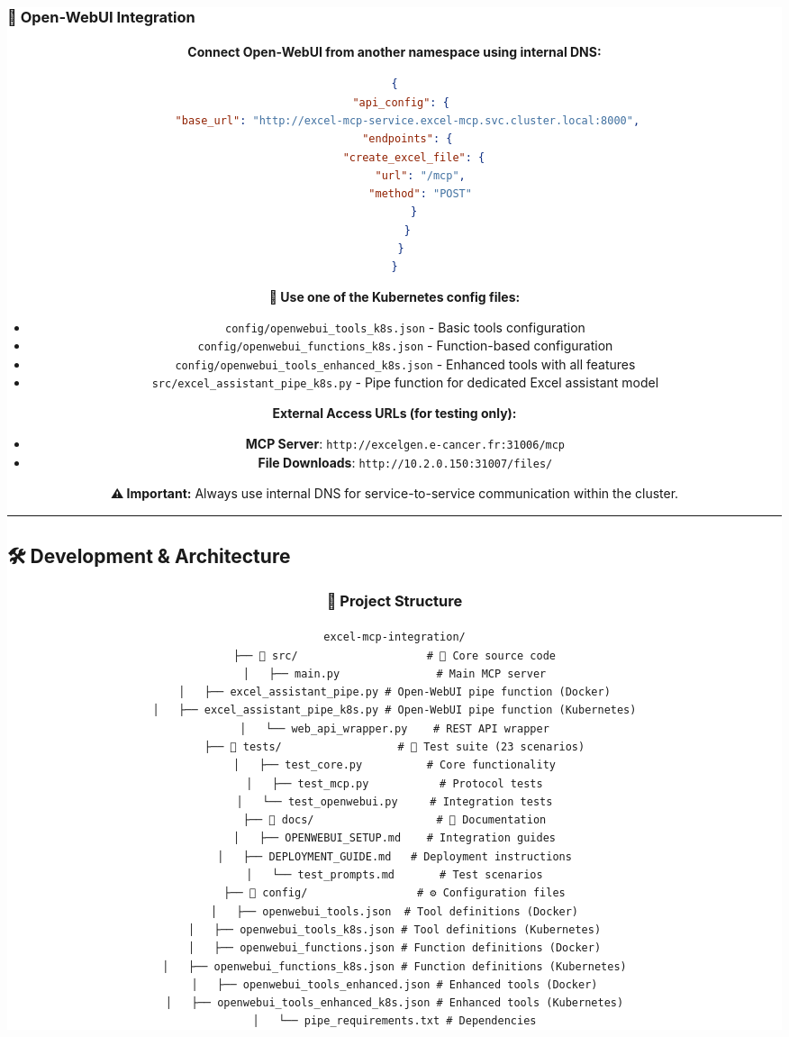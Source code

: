 
</div>

### 🔗 **Open-WebUI Integration**

<div align="center">

**Connect Open-WebUI from another namespace using internal DNS:**

```json
{
  "api_config": {
    "base_url": "http://excel-mcp-service.excel-mcp.svc.cluster.local:8000",
    "endpoints": {
      "create_excel_file": {
        "url": "/mcp",
        "method": "POST"
      }
    }
  }
}
```

**📁 Use one of the Kubernetes config files:**
- `config/openwebui_tools_k8s.json` - Basic tools configuration
- `config/openwebui_functions_k8s.json` - Function-based configuration
- `config/openwebui_tools_enhanced_k8s.json` - Enhanced tools with all features
- `src/excel_assistant_pipe_k8s.py` - Pipe function for dedicated Excel assistant model

**External Access URLs (for testing only):**
- **MCP Server**: `http://excelgen.e-cancer.fr:31006/mcp`
- **File Downloads**: `http://10.2.0.150:31007/files/`

**⚠️ Important:** Always use internal DNS for service-to-service communication within the cluster.

</div>

---

## 🛠️ **Development & Architecture**

<div align="center">

### 📂 **Project Structure**
```
excel-mcp-integration/
├── 📁 src/                    # 🚀 Core source code
│   ├── main.py               # Main MCP server
│   ├── excel_assistant_pipe.py # Open-WebUI pipe function (Docker)
│   ├── excel_assistant_pipe_k8s.py # Open-WebUI pipe function (Kubernetes)
│   └── web_api_wrapper.py    # REST API wrapper
├── 📁 tests/                  # 🧪 Test suite (23 scenarios)
│   ├── test_core.py          # Core functionality
│   ├── test_mcp.py           # Protocol tests
│   └── test_openwebui.py     # Integration tests
├── 📁 docs/                   # 📖 Documentation
│   ├── OPENWEBUI_SETUP.md    # Integration guides
│   ├── DEPLOYMENT_GUIDE.md   # Deployment instructions
│   └── test_prompts.md       # Test scenarios
├── 📁 config/                 # ⚙️ Configuration files
│   ├── openwebui_tools.json  # Tool definitions (Docker)
│   ├── openwebui_tools_k8s.json # Tool definitions (Kubernetes)
│   ├── openwebui_functions.json # Function definitions (Docker)
│   ├── openwebui_functions_k8s.json # Function definitions (Kubernetes)
│   ├── openwebui_tools_enhanced.json # Enhanced tools (Docker)
│   ├── openwebui_tools_enhanced_k8s.json # Enhanced tools (Kubernetes)
│   └── pipe_requirements.txt # Dependencies
```